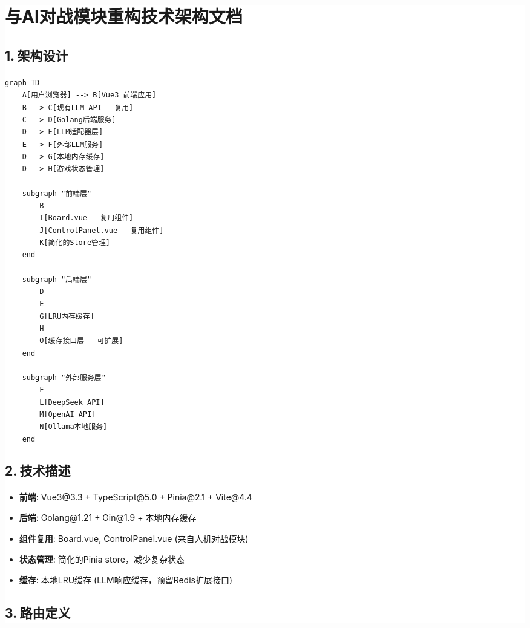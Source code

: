 # 与AI对战模块重构技术架构文档

## 1. 架构设计

```mermaid
graph TD
    A[用户浏览器] --> B[Vue3 前端应用]
    B --> C[现有LLM API - 复用]
    C --> D[Golang后端服务]
    D --> E[LLM适配器层]
    E --> F[外部LLM服务]
    D --> G[本地内存缓存]
    D --> H[游戏状态管理]

    subgraph "前端层"
        B
        I[Board.vue - 复用组件]
        J[ControlPanel.vue - 复用组件]
        K[简化的Store管理]
    end

    subgraph "后端层"
        D
        E
        G[LRU内存缓存]
        H
        O[缓存接口层 - 可扩展]
    end

    subgraph "外部服务层"
        F
        L[DeepSeek API]
        M[OpenAI API]
        N[Ollama本地服务]
    end
```

## 2. 技术描述

* **前端**: Vue3\@3.3 + TypeScript\@5.0 + Pinia\@2.1 + Vite\@4.4

* **后端**: Golang\@1.21 + Gin\@1.9 + 本地内存缓存

* **组件复用**: Board.vue, ControlPanel.vue (来自人机对战模块)

* **状态管理**: 简化的Pinia store，减少复杂状态

* **缓存**: 本地LRU缓存 (LLM响应缓存，预留Redis扩展接口)

## 3. 路由定义
